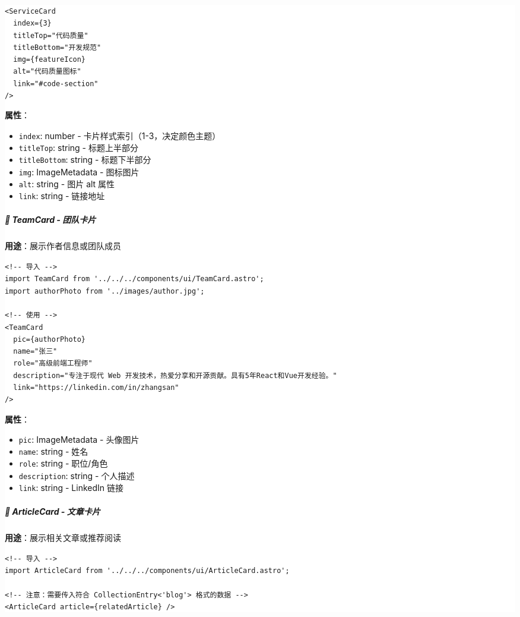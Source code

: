 ```astro
<ServiceCard
  index={3}
  titleTop="代码质量"
  titleBottom="开发规范"
  img={featureIcon}
  alt="代码质量图标"
  link="#code-section"
/>
```

**属性**：
- `index`: number - 卡片样式索引（1-3，决定颜色主题）
- `titleTop`: string - 标题上半部分
- `titleBottom`: string - 标题下半部分
- `img`: ImageMetadata - 图标图片
- `alt`: string - 图片 alt 属性
- `link`: string - 链接地址

##### 👥 TeamCard - 团队卡片
**用途**：展示作者信息或团队成员

```astro
<!-- 导入 -->
import TeamCard from '../../../components/ui/TeamCard.astro';
import authorPhoto from '../images/author.jpg';

<!-- 使用 -->
<TeamCard
  pic={authorPhoto}
  name="张三"
  role="高级前端工程师"
  description="专注于现代 Web 开发技术，热爱分享和开源贡献。具有5年React和Vue开发经验。"
  link="https://linkedin.com/in/zhangsan"
/>
```

**属性**：
- `pic`: ImageMetadata - 头像图片
- `name`: string - 姓名
- `role`: string - 职位/角色
- `description`: string - 个人描述
- `link`: string - LinkedIn 链接

##### 📰 ArticleCard - 文章卡片
**用途**：展示相关文章或推荐阅读

```astro
<!-- 导入 -->
import ArticleCard from '../../../components/ui/ArticleCard.astro';

<!-- 注意：需要传入符合 CollectionEntry<'blog'> 格式的数据 -->
<ArticleCard article={relatedArticle} />
```
